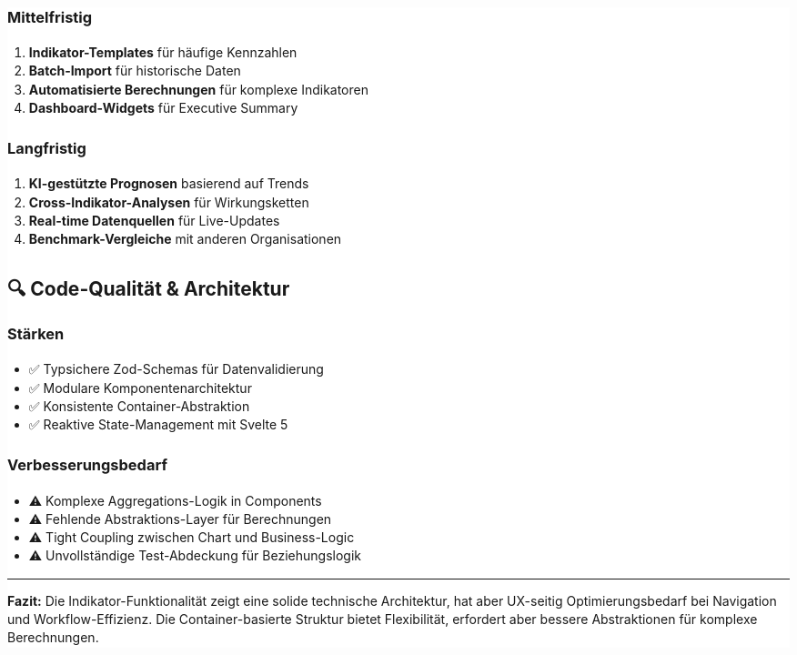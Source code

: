 ### Mittelfristig  
1. **Indikator-Templates** für häufige Kennzahlen
2. **Batch-Import** für historische Daten
3. **Automatisierte Berechnungen** für komplexe Indikatoren
4. **Dashboard-Widgets** für Executive Summary

### Langfristig
1. **KI-gestützte Prognosen** basierend auf Trends
2. **Cross-Indikator-Analysen** für Wirkungsketten
3. **Real-time Datenquellen** für Live-Updates
4. **Benchmark-Vergleiche** mit anderen Organisationen

## 🔍 Code-Qualität & Architektur

### Stärken
- ✅ Typsichere Zod-Schemas für Datenvalidierung
- ✅ Modulare Komponentenarchitektur  
- ✅ Konsistente Container-Abstraktion
- ✅ Reaktive State-Management mit Svelte 5

### Verbesserungsbedarf
- ⚠️ Komplexe Aggregations-Logik in Components
- ⚠️ Fehlende Abstraktions-Layer für Berechnungen
- ⚠️ Tight Coupling zwischen Chart und Business-Logic
- ⚠️ Unvollständige Test-Abdeckung für Beziehungslogik

---

**Fazit:** Die Indikator-Funktionalität zeigt eine solide technische Architektur, hat aber UX-seitig Optimierungsbedarf bei Navigation und Workflow-Effizienz. Die Container-basierte Struktur bietet Flexibilität, erfordert aber bessere Abstraktionen für komplexe Berechnungen.